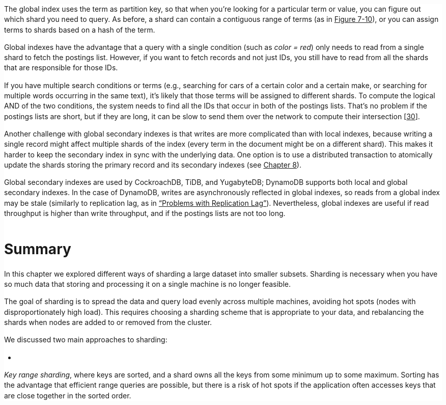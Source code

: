 The global index uses the term as partition key, so that when you’re looking for a particular term
or value, you can figure out which shard you need to query. As before, a shard can contain a
contiguous range of terms (as in [Figure 7-10](https://learning.oreilly.com/library/view/designing-data-intensive-applications/9781098119058/ch07.html#fig_sharding_global_secondary)), or you can assign terms to
shards based on a hash of the term.

Global indexes have the advantage that a query with a single condition (such as *color = red*) only
needs to read from a single shard to fetch the postings list. However, if you want to fetch records
and not just IDs, you still have to read from all the shards that are responsible for those IDs.

If you have multiple search conditions or terms (e.g., searching for cars of a certain color and a
certain make, or searching for multiple words occurring in the same text), it’s likely that those
terms will be assigned to different shards. To compute the logical AND of the two conditions, the
system needs to find all the IDs that occur in both of the postings lists. That’s no problem if the
postings lists are short, but if they are long, it can be slow to send them over the network to
compute their intersection [[30](https://learning.oreilly.com/library/view/designing-data-intensive-applications/9781098119058/ch07.html#Manning2008_ch7)].

Another challenge with global secondary indexes is that writes are more complicated than with local
indexes, because writing a single record might affect multiple shards of the index (every term in
the document might be on a different shard). This makes it harder to keep the secondary index in
sync with the underlying data. One option is to use a distributed transaction to atomically update
the shards storing the primary record and its secondary indexes (see [Chapter 8](https://learning.oreilly.com/library/view/designing-data-intensive-applications/9781098119058/ch08.html#ch_transactions)).

Global secondary indexes are used by CockroachDB, TiDB, and YugabyteDB; DynamoDB supports both local
and global secondary indexes. In the case of DynamoDB, writes are asynchronously reflected in global
indexes, so reads from a global index may be stale (similarly to replication lag, as in [“Problems with Replication Lag”](https://learning.oreilly.com/library/view/designing-data-intensive-applications/9781098119058/ch06.html#sec_replication_lag)).
Nevertheless, global indexes are useful if read throughput is higher than write throughput, and if
the postings lists are not too long.

# Summary

In this chapter we explored different ways of sharding a large dataset into smaller subsets.
Sharding is necessary when you have so much data that storing and processing it on a single machine
is no longer feasible.

The goal of sharding is to spread the data and query load evenly across multiple machines, avoiding
hot spots (nodes with disproportionately high load). This requires choosing a sharding scheme that
is appropriate to your data, and rebalancing the shards when nodes are added to or removed from the
cluster.

We discussed two main approaches to sharding:

-

*Key range sharding*, where keys are sorted, and a shard owns all the keys from some minimum up to
some maximum. Sorting has the advantage that efficient range queries are possible, but there is a
risk of hot spots if the application often accesses keys that are close together in the sorted
order.

